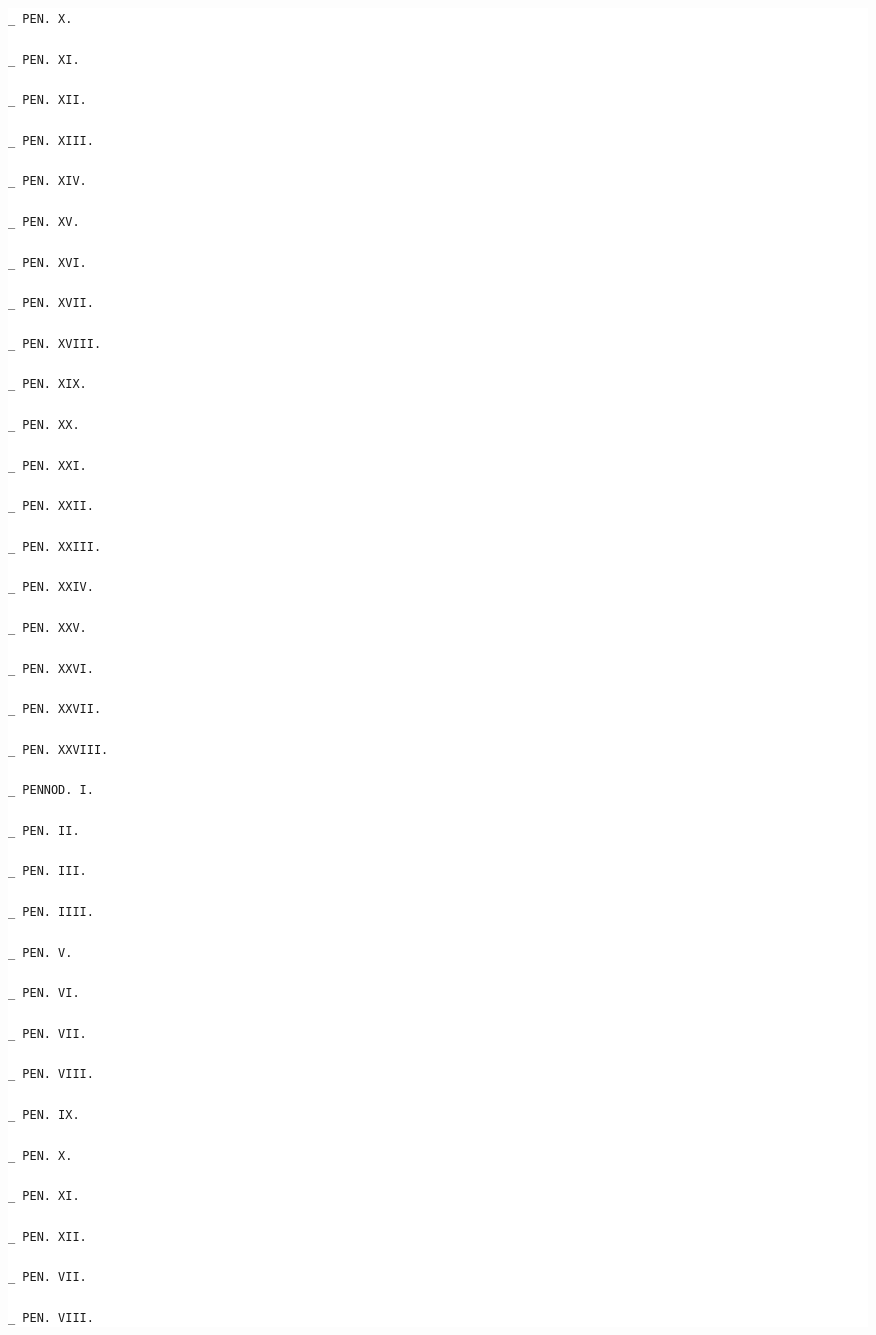     _ PEN. X.

    _ PEN. XI.

    _ PEN. XII.

    _ PEN. XIII.

    _ PEN. XIV.

    _ PEN. XV.

    _ PEN. XVI.

    _ PEN. XVII.

    _ PEN. XVIII.

    _ PEN. XIX.

    _ PEN. XX.

    _ PEN. XXI.

    _ PEN. XXII.

    _ PEN. XXIII.

    _ PEN. XXIV.

    _ PEN. XXV.

    _ PEN. XXVI.

    _ PEN. XXVII.

    _ PEN. XXVIII.

    _ PENNOD. I.

    _ PEN. II.

    _ PEN. III.

    _ PEN. IIII.

    _ PEN. V.

    _ PEN. VI.

    _ PEN. VII.

    _ PEN. VIII.

    _ PEN. IX.

    _ PEN. X.

    _ PEN. XI.

    _ PEN. XII.

    _ PEN. VII.

    _ PEN. VIII.
